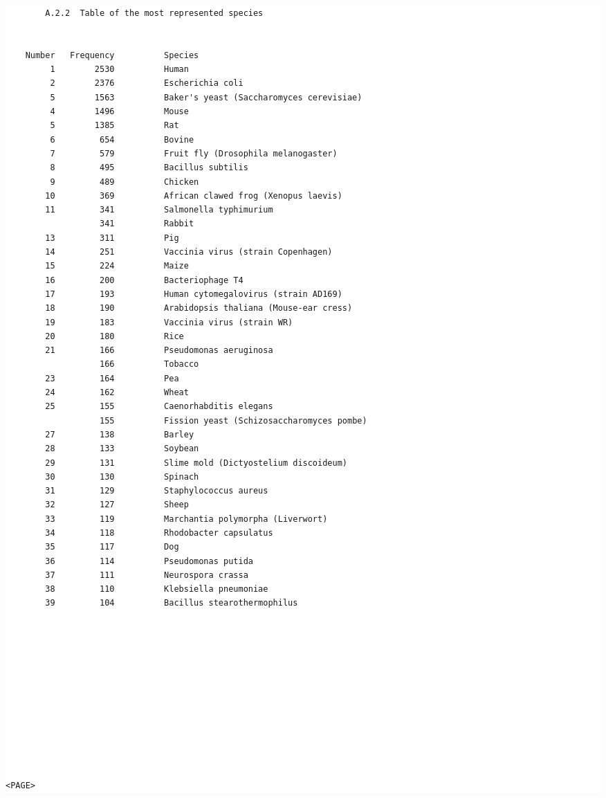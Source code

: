 


            A.2.2  Table of the most represented species


        Number   Frequency          Species
             1        2530          Human
             2        2376          Escherichia coli
             5        1563          Baker's yeast (Saccharomyces cerevisiae)
             4        1496          Mouse
             5        1385          Rat
             6         654          Bovine
             7         579          Fruit fly (Drosophila melanogaster)
             8         495          Bacillus subtilis
             9         489          Chicken
            10         369          African clawed frog (Xenopus laevis)
            11         341          Salmonella typhimurium
                       341          Rabbit
            13         311          Pig
            14         251          Vaccinia virus (strain Copenhagen)
            15         224          Maize
            16         200          Bacteriophage T4
            17         193          Human cytomegalovirus (strain AD169)
            18         190          Arabidopsis thaliana (Mouse-ear cress)
            19         183          Vaccinia virus (strain WR)
            20         180          Rice
            21         166          Pseudomonas aeruginosa
                       166          Tobacco
            23         164          Pea
            24         162          Wheat
            25         155          Caenorhabditis elegans
                       155          Fission yeast (Schizosaccharomyces pombe)
            27         138          Barley
            28         133          Soybean
            29         131          Slime mold (Dictyostelium discoideum)
            30         130          Spinach
            31         129          Staphylococcus aureus
            32         127          Sheep
            33         119          Marchantia polymorpha (Liverwort)
            34         118          Rhodobacter capsulatus
            35         117          Dog
            36         114          Pseudomonas putida
            37         111          Neurospora crassa
            38         110          Klebsiella pneumoniae
            39         104          Bacillus stearothermophilus












    <PAGE>
